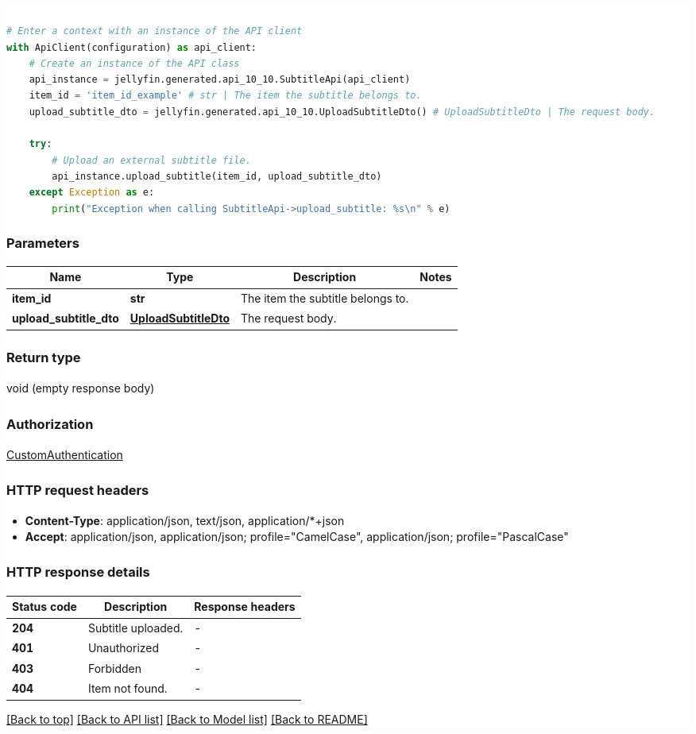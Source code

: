 ```python

# Enter a context with an instance of the API client
with ApiClient(configuration) as api_client:
    # Create an instance of the API class
    api_instance = jellyfin.generated.api_10_10.SubtitleApi(api_client)
    item_id = 'item_id_example' # str | The item the subtitle belongs to.
    upload_subtitle_dto = jellyfin.generated.api_10_10.UploadSubtitleDto() # UploadSubtitleDto | The request body.

    try:
        # Upload an external subtitle file.
        api_instance.upload_subtitle(item_id, upload_subtitle_dto)
    except Exception as e:
        print("Exception when calling SubtitleApi->upload_subtitle: %s\n" % e)
```



### Parameters


Name | Type | Description  | Notes
------------- | ------------- | ------------- | -------------
 **item_id** | **str**| The item the subtitle belongs to. | 
 **upload_subtitle_dto** | [**UploadSubtitleDto**](UploadSubtitleDto.md)| The request body. | 

### Return type

void (empty response body)

### Authorization

[CustomAuthentication](../README.md#CustomAuthentication)

### HTTP request headers

 - **Content-Type**: application/json, text/json, application/*+json
 - **Accept**: application/json, application/json; profile="CamelCase", application/json; profile="PascalCase"

### HTTP response details

| Status code | Description | Response headers |
|-------------|-------------|------------------|
**204** | Subtitle uploaded. |  -  |
**401** | Unauthorized |  -  |
**403** | Forbidden |  -  |
**404** | Item not found. |  -  |

[[Back to top]](#) [[Back to API list]](../README.md#documentation-for-api-endpoints) [[Back to Model list]](../README.md#documentation-for-models) [[Back to README]](../README.md)

